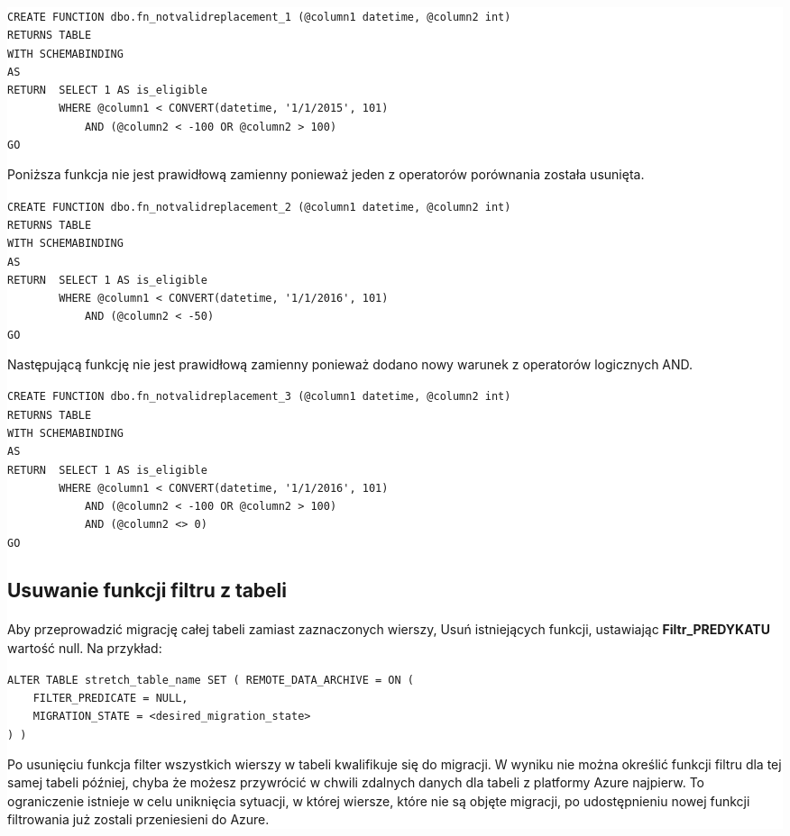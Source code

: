 ```tsql
CREATE FUNCTION dbo.fn_notvalidreplacement_1 (@column1 datetime, @column2 int)
RETURNS TABLE
WITH SCHEMABINDING
AS
RETURN  SELECT 1 AS is_eligible
        WHERE @column1 < CONVERT(datetime, '1/1/2015', 101)
            AND (@column2 < -100 OR @column2 > 100)
GO
```
Poniższa funkcja nie jest prawidłową zamienny ponieważ jeden z operatorów porównania została usunięta.

```tsql
CREATE FUNCTION dbo.fn_notvalidreplacement_2 (@column1 datetime, @column2 int)
RETURNS TABLE
WITH SCHEMABINDING
AS
RETURN  SELECT 1 AS is_eligible
        WHERE @column1 < CONVERT(datetime, '1/1/2016', 101)
            AND (@column2 < -50)
GO
```
Następującą funkcję nie jest prawidłową zamienny ponieważ dodano nowy warunek z operatorów logicznych AND.

```tsql
CREATE FUNCTION dbo.fn_notvalidreplacement_3 (@column1 datetime, @column2 int)
RETURNS TABLE
WITH SCHEMABINDING
AS
RETURN  SELECT 1 AS is_eligible
        WHERE @column1 < CONVERT(datetime, '1/1/2016', 101)
            AND (@column2 < -100 OR @column2 > 100)
            AND (@column2 <> 0)
GO
```

## <a name="remove-a-filter-function-from-a-table"></a>Usuwanie funkcji filtru z tabeli
Aby przeprowadzić migrację całej tabeli zamiast zaznaczonych wierszy, Usuń istniejących funkcji, ustawiając **Filtr\_PREDYKATU** wartość null. Na przykład:

```tsql
ALTER TABLE stretch_table_name SET ( REMOTE_DATA_ARCHIVE = ON (
    FILTER_PREDICATE = NULL,
    MIGRATION_STATE = <desired_migration_state>
) )
```
Po usunięciu funkcja filter wszystkich wierszy w tabeli kwalifikuje się do migracji. W wyniku nie można określić funkcji filtru dla tej samej tabeli później, chyba że możesz przywrócić w chwili zdalnych danych dla tabeli z platformy Azure najpierw. To ograniczenie istnieje w celu uniknięcia sytuacji, w której wiersze, które nie są objęte migracji, po udostępnieniu nowej funkcji filtrowania już zostali przeniesieni do Azure.
